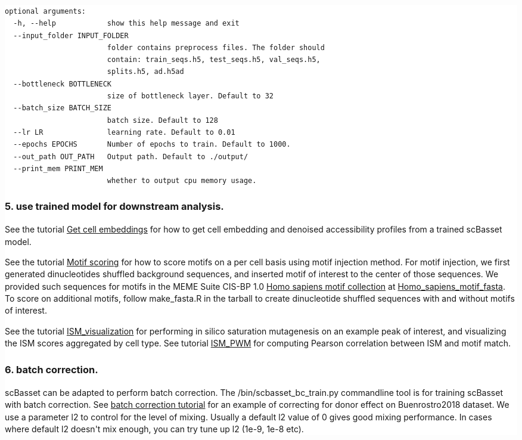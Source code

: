 ```
optional arguments:
  -h, --help            show this help message and exit
  --input_folder INPUT_FOLDER
                        folder contains preprocess files. The folder should
                        contain: train_seqs.h5, test_seqs.h5, val_seqs.h5,
                        splits.h5, ad.h5ad
  --bottleneck BOTTLENECK
                        size of bottleneck layer. Default to 32
  --batch_size BATCH_SIZE
                        batch size. Default to 128
  --lr LR               learning rate. Default to 0.01
  --epochs EPOCHS       Number of epochs to train. Default to 1000.
  --out_path OUT_PATH   Output path. Default to ./output/
  --print_mem PRINT_MEM
                        whether to output cpu memory usage.
```

### 5. use trained model for downstream analysis.
See the tutorial [Get cell embeddings](https://github.com/calico/scBasset/blob/main/examples/PBMC_multiome/evaluate.ipynb) for how to get cell embedding and denoised accessibility profiles from a trained scBasset model.  

See the tutorial [Motif scoring](https://github.com/calico/scBasset/blob/main/examples/PBMC_multiome/score_motif.ipynb) for how to score motifs on a per cell basis using motif injection method. For motif injection, we first generated dinucleotides shuffled background sequences, and inserted motif of interest to the center of those sequences. We provided such sequences for motifs in the MEME Suite CIS-BP 1.0 [Homo sapiens motif collection](https://meme-suite.org/meme/db/motifs) at [Homo_sapiens_motif_fasta](https://storage.googleapis.com/scbasset_tutorial_data/Homo_sapiens_motif_fasta.tar.gz). To score on additional motifs, follow make_fasta.R in the tarball to create dinucleotide shuffled sequences with and without motifs of interest. 

See the tutorial [ISM_visualization](https://github.com/calico/scBasset/blob/main/examples/ISM/ism.ipynb) for performing in silico saturation mutagenesis on an example peak of interest, and visualizing the ISM scores aggregated by cell type. See tutorial [ISM_PWM](https://github.com/calico/scBasset/blob/main/examples/ISM/motif_analysis.ipynb) for computing Pearson correlation between ISM and motif match.

### 6. batch correction.

scBasset can be adapted to perform batch correction. The /bin/scbasset_bc_train.py commandline tool is for training scBasset with batch correction. See [batch correction tutorial](https://github.com/calico/scBasset/blob/main/examples/batch_correction/buen_batch_correction.ipynb) for an example of correcting for donor effect on Buenrostro2018 dataset.  We use a parameter l2 to control for the level of mixing. Usually a default l2 value of 0 gives good mixing performance. In cases where default l2 doesn't mix enough, you can try tune up l2 (1e-9, 1e-8 etc).
